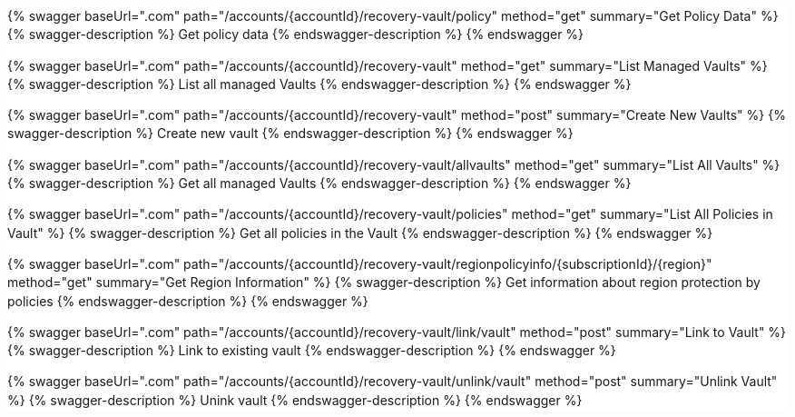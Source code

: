 {% swagger baseUrl="<example-domain>.com" path="/accounts/{accountId}/recovery-vault/policy" method="get" summary="Get Policy Data" %}
{% swagger-description %}
Get policy data
{% endswagger-description %}
{% endswagger %}

{% swagger baseUrl="<example-domain>.com" path="/accounts/{accountId}/recovery-vault" method="get" summary="List Managed Vaults" %}
{% swagger-description %}
List all managed Vaults
{% endswagger-description %}
{% endswagger %}

{% swagger baseUrl="<example-domain>.com" path="/accounts/{accountId}/recovery-vault" method="post" summary="Create New Vaults" %}
{% swagger-description %}
Create new vault
{% endswagger-description %}
{% endswagger %}

{% swagger baseUrl="<example-domain>.com" path="/accounts/{accountId}/recovery-vault/allvaults" method="get" summary="List All Vaults" %}
{% swagger-description %}
Get all managed Vaults
{% endswagger-description %}
{% endswagger %}

{% swagger baseUrl="<example-domain>.com" path="/accounts/{accountId}/recovery-vault/policies" method="get" summary="List All Policies in Vault" %}
{% swagger-description %}
Get all policies in the Vault
{% endswagger-description %}
{% endswagger %}

{% swagger baseUrl="<example-domain>.com" path="/accounts/{accountId}/recovery-vault/regionpolicyinfo/{subscriptionId}/{region}" method="get" summary="Get Region Information" %}
{% swagger-description %}
Get information about region protection by policies
{% endswagger-description %}
{% endswagger %}

{% swagger baseUrl="<example-domain>.com" path="/accounts/{accountId}/recovery-vault/link/vault" method="post" summary="Link to Vault" %}
{% swagger-description %}
Link to existing vault
{% endswagger-description %}
{% endswagger %}

{% swagger baseUrl="<example-domain>.com" path="/accounts/{accountId}/recovery-vault/unlink/vault" method="post" summary="Unlink Vault" %}
{% swagger-description %}
Unink vault
{% endswagger-description %}
{% endswagger %}

